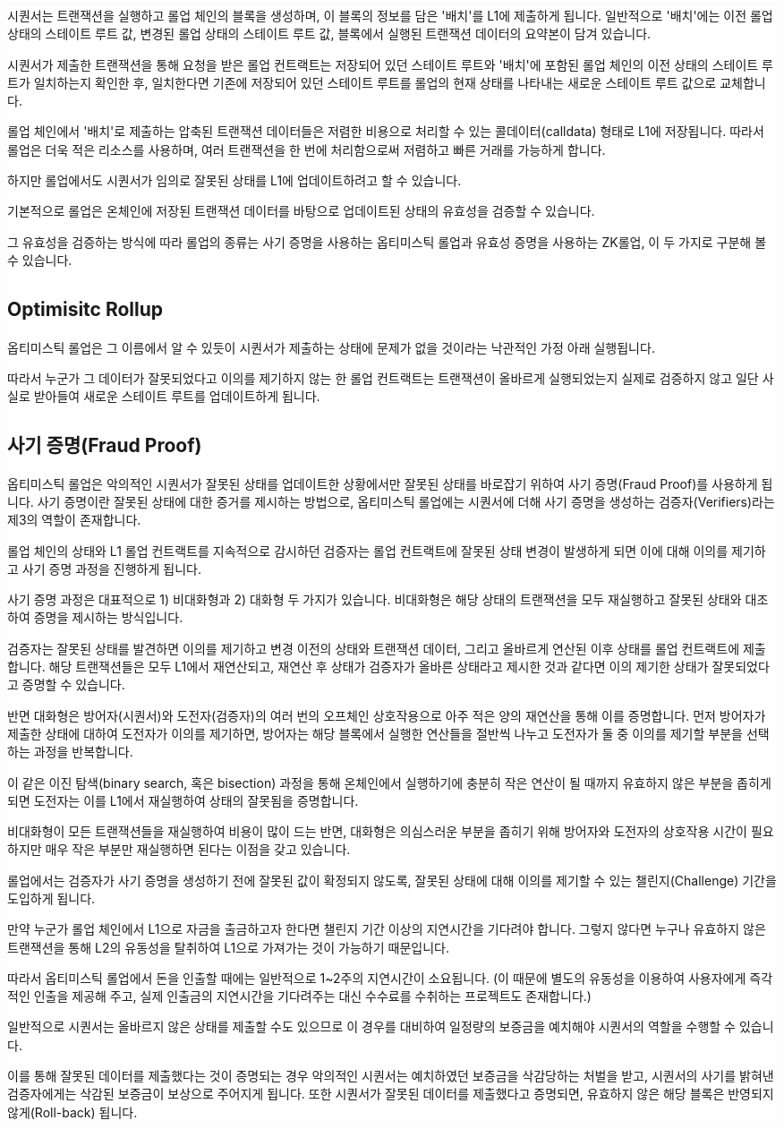 시퀀서는 트랜잭션을 실행하고 롤업 체인의 블록을 생성하며, 이 블록의 정보를 담은 '배치'를 L1에 제출하게 됩니다. 일반적으로 '배치'에는 이전 롤업 상태의 스테이트 루트 값, 변경된 롤업 상태의 스테이트 루트 값, 블록에서 실행된 트랜잭션 데이터의 요약본이 담겨 있습니다.

시퀀서가 제출한 트랜잭션을 통해 요청을 받은 롤업 컨트랙트는 저장되어 있던 스테이트 루트와 '배치'에 포함된 롤업 체인의 이전 상태의 스테이트 루트가 일치하는지 확인한 후, 일치한다면 기존에 저장되어 있던 스테이트 루트를 롤업의 현재 상태를 나타내는 새로운 스테이트 루트 값으로 교체합니다.

롤업 체인에서 '배치'로 제출하는 압축된 트랜잭션 데이터들은 저렴한 비용으로 처리할 수 있는 콜데이터(calldata) 형태로 L1에 저장됩니다. 따라서 롤업은 더욱 적은 리소스를 사용하며, 여러 트랜잭션을 한 번에 처리함으로써 저렴하고 빠른 거래를 가능하게 합니다.

하지만 롤업에서도 시퀀서가 임의로 잘못된 상태를 L1에 업데이트하려고 할 수 있습니다.

기본적으로 롤업은 온체인에 저장된 트랜잭션 데이터를 바탕으로 업데이트된 상태의 유효성을 검증할 수 있습니다.

그 유효성을 검증하는 방식에 따라 롤업의 종류는 사기 증명을 사용하는 옵티미스틱 롤업과 유효성 증명을 사용하는 ZK롤업, 이 두 가지로 구분해 볼 수 있습니다.



## Optimisitc Rollup

옵티미스틱 롤업은 그 이름에서 알 수 있듯이 시퀀서가 제출하는 상태에 문제가 없을 것이라는 낙관적인 가정 아래 실행됩니다.

따라서 누군가 그 데이터가 잘못되었다고 이의를 제기하지 않는 한 롤업 컨트랙트는 트랜잭션이 올바르게 실행되었는지 실제로 검증하지 않고 일단 사실로 받아들여 새로운 스테이트 루트를 업데이트하게 됩니다.


## 사기 증명(Fraud Proof)

옵티미스틱 롤업은 악의적인 시퀀서가 잘못된 상태를 업데이트한 상황에서만 잘못된 상태를 바로잡기 위하여 사기 증명(Fraud Proof)를 사용하게 됩니다. 사기 증명이란 잘못된 상태에 대한 증거를 제시하는 방법으로, 옵티미스틱 롤업에는 시퀀서에 더해 사기 증명을 생성하는 검증자(Verifiers)라는 제3의 역할이 존재합니다.

롤업 체인의 상태와 L1 롤업 컨트랙트를 지속적으로 감시하던 검증자는 롤업 컨트랙트에 잘못된 상태 변경이 발생하게 되면 이에 대해 이의를 제기하고 사기 증명 과정을 진행하게 됩니다.

사기 증명 과정은 대표적으로 1) 비대화형과 2) 대화형 두 가지가 있습니다. 비대화형은 해당 상태의 트랜잭션을 모두 재실행하고 잘못된 상태와 대조하여 증명을 제시하는 방식입니다.

﻿﻿검증자는 잘못된 상태를 발견하면 이의를 제기하고 변경 이전의 상태와 트랜잭션 데이터, 그리고 올바르게 연산된 이후 상태를 롤업 컨트랙트에 제출합니다. 해당 트랜잭션들은 모두 L1에서 재연산되고, 재연산 후 상태가 검증자가 올바른 상태라고 제시한 것과 같다면 이의 제기한 상태가 잘못되었다고 증명할 수 있습니다.

반면 대화형은 방어자(시퀀서)와 도전자(검증자)의 여러 번의 오프체인 상호작용으로 아주 적은 양의 재연산을 통해 이를 증명합니다. 먼저 방어자가 제출한 상태에 대하여 도전자가 이의를 제기하면, 방어자는 해당 블록에서 실행한 연산들을 절반씩 나누고 도전자가 둘 중 이의를 제기할 부분을 선택하는 과정을 반복합니다.

이 같은 이진 탐색(binary search, 혹은 bisection) 과정을 통해 온체인에서 실행하기에 충분히 작은 연산이 될 때까지 유효하지 않은 부분을 좁히게 되면 도전자는 이를 L1에서 재실행하여 상태의 잘못됨을 증명합니다.

비대화형이 모든 트랜잭션들을 재실행하여 비용이 많이 드는 반면, 대화형은 의심스러운 부분을 좁히기 위해 방어자와 도전자의 상호작용 시간이 필요하지만 매우 작은 부분만 재실행하면 된다는 이점을 갖고 있습니다.

롤업에서는 검증자가 사기 증명을 생성하기 전에 잘못된 값이 확정되지 않도록, 잘못된 상태에 대해 이의를 제기할 수 있는 챌린지(Challenge) 기간을 도입하게 됩니다.

만약 누군가 롤업 체인에서 L1으로 자금을 출금하고자 한다면 챌린지 기간 이상의 지연시간을 기다려야 합니다. 그렇지 않다면 누구나 유효하지 않은 트랜잭션을 통해 L2의 유동성을 탈취하여 L1으로 가져가는 것이 가능하기 때문입니다.

따라서 옵티미스틱 롤업에서 돈을 인출할 때에는 일반적으로 1~2주의 지연시간이 소요됩니다. (이 때문에 별도의 유동성을 이용하여 사용자에게 즉각적인 인출을 제공해 주고, 실제 인출금의 지연시간을 기다려주는 대신 수수료를 수취하는 프로젝트도 존재합니다.)

일반적으로 시퀀서는 올바르지 않은 상태를 제출할 수도 있으므로 이 경우를 대비하여 일정량의 보증금을 예치해야 시퀀서의 역할을 수행할 수 있습니다.

이를 통해 잘못된 데이터를 제출했다는 것이 증명되는 경우 악의적인 시퀀서는 예치하였던 보증금을 삭감당하는 처벌을 받고, 시퀀서의 사기를 밝혀낸 검증자에게는 삭감된 보증금이 보상으로 주어지게 됩니다. 또한 시퀀서가 잘못된 데이터를 제출했다고 증명되면, 유효하지 않은 해당 블록은 반영되지 않게(Roll-back) 됩니다.
